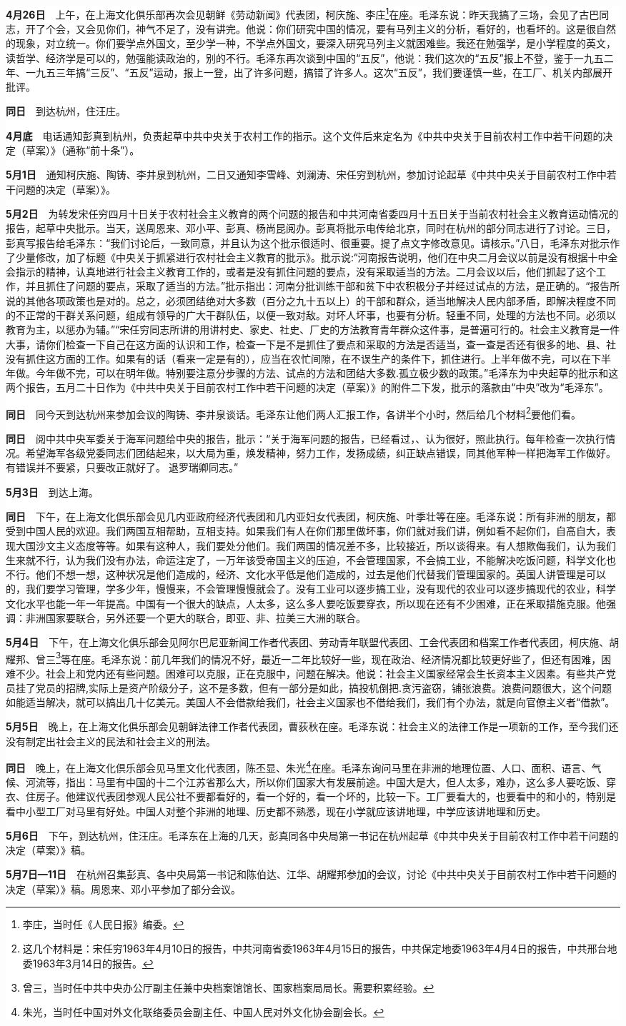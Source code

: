 **4月26日**　上午，在上海文化俱乐部再次会见朝鲜《劳动新闻》代表团，柯庆施、李庄[^1-212]在座。毛泽东说：昨天我搞了三场，会见了古巴同志，开了个会，又会见你们，神气不足了，没有讲完。他说：你们研究中国的情况，要有马列主义的分析，看好的，也看坏的。这是很自然的现象，对立统一。你们要学点外国文，至少学一种，不学点外国文，要深入研究马列主义就困难些。我还在勉强学，是小学程度的英文，读哲学、经济学是可以的，勉强能读政治的，别的不行。毛泽东再次谈到中国的“五反”，他说：我们这次的“五反”报上不登，鉴于一九五二年、一九五三年搞“三反”、“五反”运动，报上一登，出了许多问题，搞错了许多人。这次“五反”，我们要谨慎一些，在工厂、机关内部展开批评。

[^1-212]:李庄，当时任《人民日报》编委。

**同日**　到达杭州，住汪庄。

**4月底**　电话通知彭真到杭州，负责起草中共中央关于农村工作的指示。这个文件后来定名为《中共中央关于目前农村工作中若干问题的决定（草案）》（通称“前十条”）。

**5月1日**　通知柯庆施、陶铸、李井泉到杭州，二日又通知李雪峰、刘澜涛、宋任穷到杭州，参加讨论起草《中共中央关于目前农村工作中若干问题的决定（草案）》。

**5月2日**　为转发宋任穷四月十日关于农村社会主义教育的两个问题的报告和中共河南省委四月十五日关于当前农村社会主义教育运动情况的报告，起草中央批示。当天，送周恩来、邓小平、彭真、杨尚昆阅办。彭真将批示电传给北京，同时在杭州的部分同志进行了讨论。三日，彭真写报告给毛泽东：“我们讨论后，一致同意，并且认为这个批示很适时、很重要。提了点文字修改意见。请核示。”八日，毛泽东对批示作了少量修改，加了标题《中央关于抓紧进行农村社会主义教育的批示》。批示说:“河南报告说明，他们在中央二月会议以前是没有根据十中全会指示的精神，认真地进行社会主义教育工作的，或者是没有抓住问题的要点，没有采取适当的方法。二月会议以后，他们抓起了这个工作，并且抓住了问题的要点，采取了适当的方法。”批示指出：河南分批训练干部和贫下中农积极分子并经过试点的方法，是正确的。“报告所说的其他各项政策也是对的。总之，必须团结绝对大多数（百分之九十五以上）的干部和群众，适当地解决人民内部矛盾，即解决程度不同的不正常的干群关系问题，组成有领导的广大干群队伍，以便一致对敌。对坏人坏事，也要有分析。轻重不同，处理的方法也不同。必须以教育为主，以惩办为辅。”“宋任穷同志所讲的用讲村史、家史、社史、厂史的方法教育青年群众这件事，是普遍可行的。社会主义教育是一件大事，请你们检查一下自己在这方面的认识和工作，检查一下是不是抓住了要点和采取的方法是否适当，查一查是否还有很多的地、县、社没有抓住这方面的工作。如果有的话（看来一定是有的），应当在农忙间隙，在不误生产的条件下，抓住进行。上半年做不完，可以在下半年做。今年做不完，可以在明年做。特别要注意分步骤的方法、试点的方法和团结大多数.孤立极少数的政策。”毛泽东为中央起草的批示和这两个报告，五月二十日作为《中共中央关于目前农村工作中若干问题的决定（草案）》的附件二下发，批示的落款由“中央”改为“毛泽东”。

**同日**　同今天到达杭州来参加会议的陶铸、李井泉谈话。毛泽东让他们两人汇报工作，各讲半个小时，然后给几个材料[^1-214]要他们看。

[^1-214]:这几个材料是：宋任穷1963年4月10日的报告，中共河南省委1963年4月15日的报告，中共保定地委1963年4月4日的报告，中共邢台地委1963年3月14日的报告。

**同日**　阅中共中央军委关于海军问题给中央的报告，批示：“关于海军问题的报告，已经看过，、认为很好，照此执行。每年检查一次执行情况。希望海军各级党委同志们团结起来，以大局为重，焕发精神，努力工作，发扬成绩，纠正缺点错误，同其他军种一样把海军工作做好。有错误并不要紧，只要改正就好了。
退罗瑞卿同志。”

**5月3日**　到达上海。

**同日**　下午，在上海文化倶乐部会见几内亚政府经济代表团和几内亚妇女代表团，柯庆施、叶季壮等在座。毛泽东说：所有非洲的朋友，都受到中国人民的欢迎。我们两国互相帮助，互相支持。如果我们有人在你们那里做坏事，你们就对我们讲，例如看不起你们，自高自大，表现大国沙文主义态度等等。如果有这种人，我们要处分他们。我们两国的情况差不多，比较接近，所以谈得来。有人想欺侮我们，认为我们生来就不行，认为我们没有办法，命运注定了，一万年该受帝国主义的压迫，不会管理国家，不会搞工业，不能解决吃饭问题，科学文化也不行。他们不想一想，这种状况是他们造成的，经济、文化水平低是他们造成的，过去是他们代替我们管理国家的。英国人讲管理是可以的，我们要学习管理，学多少年，慢慢来，不会管理慢慢就会了。没有工业可以逐步搞工业，没有现代的农业可以逐步搞现代的农业，科学文化水平也能一年一年提高。中国有一个很大的缺点，人太多，这么多人要吃饭要穿衣，所以现在还有不少困难，正在釆取措施克服。他强调：非洲国家要联合，另外还要一个更大的联合，即亚、非、拉美三大洲的联合。

**5月4日**　下午，在上海文化俱乐部会见阿尔巴尼亚新闻工作者代表团、劳动青年联盟代表团、工会代表团和档案工作者代表团，柯庆施、胡耀邦、曾三[^1-215]等在座。毛泽东说：前几年我们的情况不好，最近一二年比较好一些，现在政治、经济情况都比较更好些了，但还有困难，困难不少。社会上和党内还有些问题。困难可以克服，正在克服中，问题在解决。他说：社会主义国家经常会生长资本主义因素。有些共产党员挂了党员的招牌,实际上是资产阶级分子，这不是多数，但有一部分是如此，搞投机倒把.贪污盗窃，铺张浪费。浪费问题很大，这个问题如能适当解决，就可以搞出几十亿美元。美国人不会借款给我们，社会主义国家也不借给我们，我们有个办法，就是向官僚主义者“借款”。

[^1-215]:曾三，当时任中共中央办公厅副主任兼中央档案馆馆长、国家档案局局长。需要积累经验。

**5月5日**　晚上，在上海文化俱乐部会见朝鲜法律工作者代表团，曹荻秋在座。毛泽东说：社会主义的法律工作是一项新的工作，至今我们还没有制定出社会主义的民法和社会主义的刑法。

**同日**　晚上，在上海文化倶乐部会见马里文化代表团，陈丕显、朱光[^1-216]在座。毛泽东询问马里在非洲的地理位置、人口、面积、语言、气候、河流等，指出：马里有中国的十二个江苏省那么大，所以你们国家大有发展前途。中国大是大，但人太多，难办，这么多人要吃饭、穿衣、住房子。他建议代表团参观人民公社不要都看好的，看一个好的，看一个坏的，比较一下。工厂要看大的，也要看中的和小的，特别是看中小型工厂对马里有好处。中国人对整个非洲的地理、历史都不熟悉，现在小学就应该讲地理，中学应该讲地理和历史。

[^1-216]:朱光，当时任中国对外文化联络委员会副主任、中国人民对外文化协会副会长。

**5月6日**　下午，到达杭州，住汪庄。毛泽东在上海的几天，彭真同各中央局第一书记在杭州起草《中共中央关于目前农村工作中若干问题的决定（草案）》稿。

**5月7日—11日**　在杭州召集彭真、各中央局第一书记和陈伯达、江华、胡耀邦参加的会议，讨论《中共中央关于目前农村工作中若干问题的决定（草案）》稿。周恩来、邓小平参加了部分会议。
